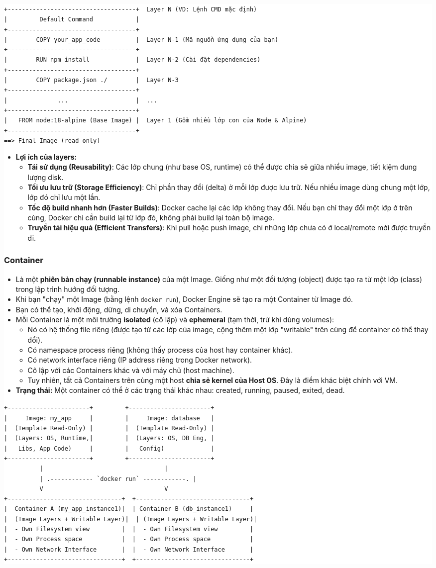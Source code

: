   ```text
  +------------------------------------+  Layer N (VD: Lệnh CMD mặc định)
  |         Default Command            |
  +------------------------------------+
  |        COPY your_app_code          |  Layer N-1 (Mã nguồn ứng dụng của bạn)
  +------------------------------------+
  |        RUN npm install             |  Layer N-2 (Cài đặt dependencies)
  +------------------------------------+
  |        COPY package.json ./        |  Layer N-3
  +------------------------------------+
  |              ...                   |  ...
  +------------------------------------+
  |   FROM node:18-alpine (Base Image) |  Layer 1 (Gồm nhiều lớp con của Node & Alpine)
  +------------------------------------+
  ==> Final Image (read-only)
  ```

- **Lợi ích của layers:**
  - **Tái sử dụng (Reusability)**: Các lớp chung (như base OS, runtime) có thể được chia sẻ giữa nhiều image, tiết kiệm dung lượng disk.
  - **Tối ưu lưu trữ (Storage Efficiency)**: Chỉ phần thay đổi (delta) ở mỗi lớp được lưu trữ. Nếu nhiều image dùng chung một lớp, lớp đó chỉ lưu một lần.
  - **Tốc độ build nhanh hơn (Faster Builds)**: Docker cache lại các lớp không thay đổi. Nếu bạn chỉ thay đổi một lớp ở trên cùng, Docker chỉ cần build lại từ lớp đó, không phải build lại toàn bộ image.
  - **Truyền tải hiệu quả (Efficient Transfers)**: Khi pull hoặc push image, chỉ những lớp chưa có ở local/remote mới được truyền đi.

### Container

- Là một **phiên bản chạy (runnable instance)** của một Image. Giống như một đối tượng (object) được tạo ra từ một lớp (class) trong lập trình hướng đối tượng.
- Khi bạn "chạy" một Image (bằng lệnh `docker run`), Docker Engine sẽ tạo ra một Container từ Image đó.
- Bạn có thể tạo, khởi động, dừng, di chuyển, và xóa Containers.
- Mỗi Container là một môi trường **isolated** (cô lập) và **ephemeral** (tạm thời, trừ khi dùng volumes):
  - Nó có hệ thống file riêng (được tạo từ các lớp của image, cộng thêm một lớp "writable" trên cùng để container có thể thay đổi).
  - Có namespace process riêng (không thấy process của host hay container khác).
  - Có network interface riêng (IP address riêng trong Docker network).
  - Cô lập với các Containers khác và với máy chủ (host machine).
  - Tuy nhiên, tất cả Containers trên cùng một host **chia sẻ kernel của Host OS**. Đây là điểm khác biệt chính với VM.
- **Trạng thái:** Một container có thể ở các trạng thái khác nhau: created, running, paused, exited, dead.

```text
+-----------------------+         +-----------------------+
|     Image: my_app     |         |     Image: database   |
|  (Template Read-Only) |         |  (Template Read-Only) |
|  (Layers: OS, Runtime,|         |  (Layers: OS, DB Eng, |
|   Libs, App Code)     |         |   Config)             |
+-----------------------+         +-----------------------+
          |                                  |
          | .------------ `docker run` ------------. |
          V                                  V
+--------------------------------+  +--------------------------------+
|  Container A (my_app_instance1)|  | Container B (db_instance1)     |
|  (Image Layers + Writable Layer)|  | (Image Layers + Writable Layer)|
|  - Own Filesystem view         |  |  - Own Filesystem view         |
|  - Own Process space           |  |  - Own Process space           |
|  - Own Network Interface       |  |  - Own Network Interface       |
+--------------------------------+  +--------------------------------+

```